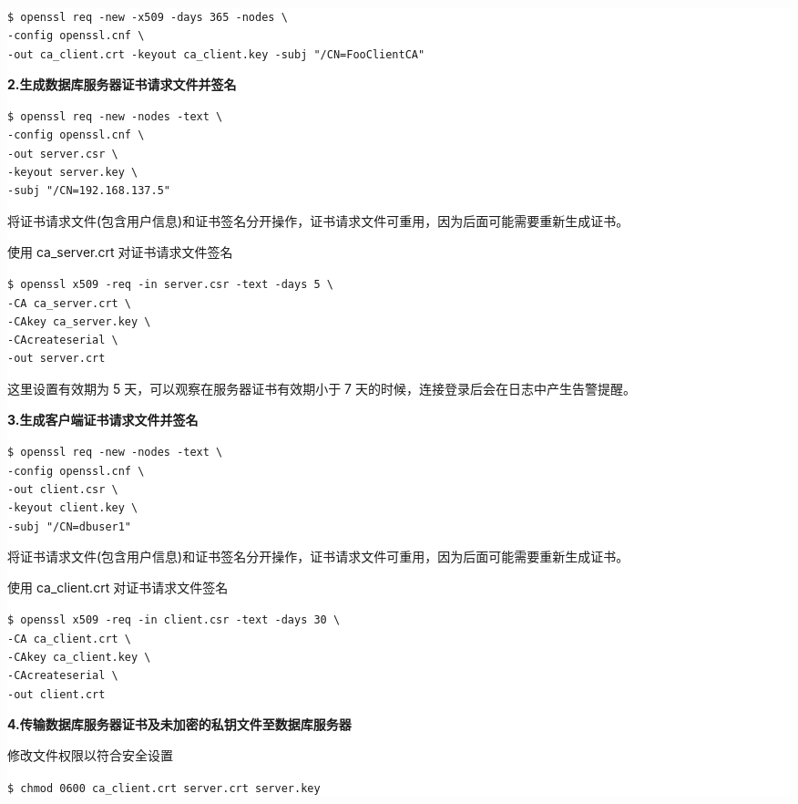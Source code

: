 ```
$ openssl req -new -x509 -days 365 -nodes \
-config openssl.cnf \
-out ca_client.crt -keyout ca_client.key -subj "/CN=FooClientCA"
```

**2.生成数据库服务器证书请求文件并签名**

```
$ openssl req -new -nodes -text \
-config openssl.cnf \
-out server.csr \
-keyout server.key \
-subj "/CN=192.168.137.5"
```

将证书请求文件\(包含用户信息\)和证书签名分开操作，证书请求文件可重用，因为后面可能需要重新生成证书。

使用 ca_server.crt 对证书请求文件签名

```
$ openssl x509 -req -in server.csr -text -days 5 \
-CA ca_server.crt \
-CAkey ca_server.key \
-CAcreateserial \
-out server.crt
```

这里设置有效期为 5 天，可以观察在服务器证书有效期小于 7 天的时候，连接登录后会在日志中产生告警提醒。

**3.生成客户端证书请求文件并签名**

```
$ openssl req -new -nodes -text \
-config openssl.cnf \
-out client.csr \
-keyout client.key \
-subj "/CN=dbuser1"
```

将证书请求文件\(包含用户信息\)和证书签名分开操作，证书请求文件可重用，因为后面可能需要重新生成证书。

使用 ca_client.crt 对证书请求文件签名

```
$ openssl x509 -req -in client.csr -text -days 30 \
-CA ca_client.crt \
-CAkey ca_client.key \
-CAcreateserial \
-out client.crt
```

**4.传输数据库服务器证书及未加密的私钥文件至数据库服务器**

修改文件权限以符合安全设置

```
$ chmod 0600 ca_client.crt server.crt server.key
```
